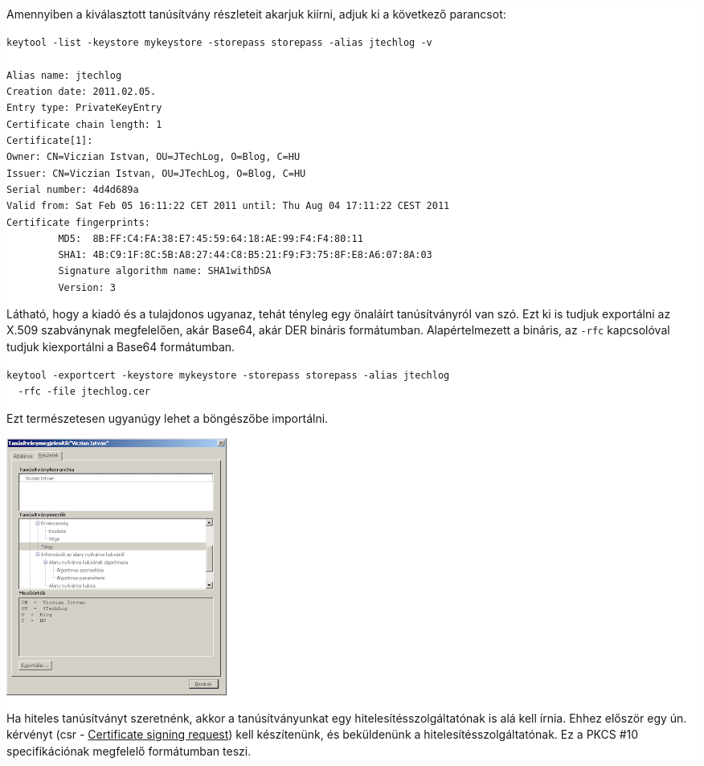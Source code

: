 Amennyiben a kiválasztott tanúsítvány részleteit akarjuk kiírni, adjuk
ki a következő parancsot:

    keytool -list -keystore mykeystore -storepass storepass -alias jtechlog -v

    Alias name: jtechlog
    Creation date: 2011.02.05.
    Entry type: PrivateKeyEntry
    Certificate chain length: 1
    Certificate[1]:
    Owner: CN=Viczian Istvan, OU=JTechLog, O=Blog, C=HU
    Issuer: CN=Viczian Istvan, OU=JTechLog, O=Blog, C=HU
    Serial number: 4d4d689a
    Valid from: Sat Feb 05 16:11:22 CET 2011 until: Thu Aug 04 17:11:22 CEST 2011
    Certificate fingerprints:
             MD5:  8B:FF:C4:FA:38:E7:45:59:64:18:AE:99:F4:F4:80:11
             SHA1: 4B:C9:1F:8C:5B:A8:27:44:C8:B5:21:F9:F3:75:8F:E8:A6:07:8A:03
             Signature algorithm name: SHA1withDSA
             Version: 3

Látható, hogy a kiadó és a tulajdonos ugyanaz, tehát tényleg egy
önaláírt tanúsítványról van szó. Ezt ki is tudjuk exportálni az X.509
szabványnak megfelelően, akár Base64, akár DER bináris formátumban.
Alapértelmezett a bináris, az `-rfc` kapcsolóval tudjuk kiexportálni a
Base64 formátumban.

    keytool -exportcert -keystore mykeystore -storepass storepass -alias jtechlog
      -rfc -file jtechlog.cer

Ezt természetesen ugyanúgy lehet a böngészőbe importálni.

<a href="/artifacts/posts/2011-02-05-elektronikus-alairas-es-alkalmazasa/jtechlog_tanusitvany_b.png" data-lightbox="post-images">![Importált tanúsítvány](/artifacts/posts/2011-02-05-elektronikus-alairas-es-alkalmazasa/jtechlog_tanusitvany.png)</a>

Ha hiteles tanúsítványt szeretnénk, akkor a tanúsítványunkat egy
hitelesítésszolgáltatónak is alá kell írnia. Ehhez először egy ún.
kérvényt (csr - [Certificate signing
request](http://en.wikipedia.org/wiki/Certificate_signing_request)) kell
készítenünk, és beküldenünk a hitelesítésszolgáltatónak. Ez a PKCS \#10
specifikációnak megfelelő formátumban teszi.
